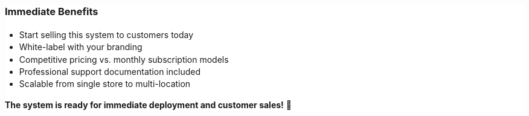 ### Immediate Benefits
- Start selling this system to customers today
- White-label with your branding
- Competitive pricing vs. monthly subscription models
- Professional support documentation included
- Scalable from single store to multi-location

**The system is ready for immediate deployment and customer sales!** 🚀

